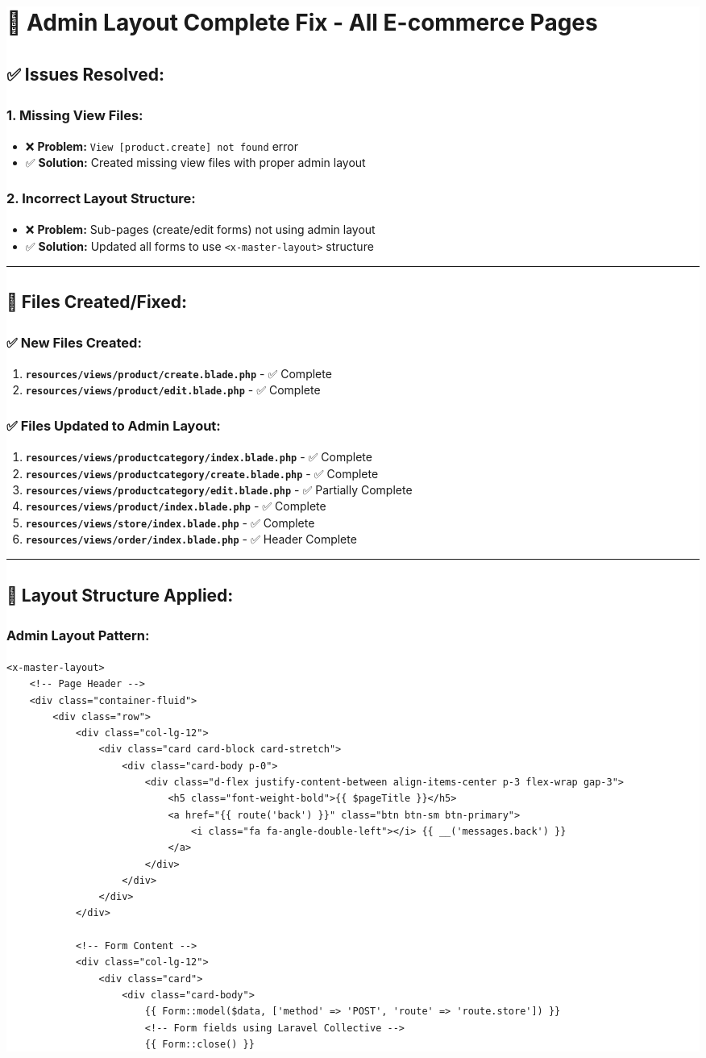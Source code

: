 # 🎯 Admin Layout Complete Fix - All E-commerce Pages

## ✅ **Issues Resolved:**

### **1. Missing View Files:**
- ❌ **Problem:** `View [product.create] not found` error
- ✅ **Solution:** Created missing view files with proper admin layout

### **2. Incorrect Layout Structure:**
- ❌ **Problem:** Sub-pages (create/edit forms) not using admin layout
- ✅ **Solution:** Updated all forms to use `<x-master-layout>` structure

---

## 📁 **Files Created/Fixed:**

### **✅ New Files Created:**
1. **`resources/views/product/create.blade.php`** - ✅ Complete
2. **`resources/views/product/edit.blade.php`** - ✅ Complete

### **✅ Files Updated to Admin Layout:**
1. **`resources/views/productcategory/index.blade.php`** - ✅ Complete
2. **`resources/views/productcategory/create.blade.php`** - ✅ Complete  
3. **`resources/views/productcategory/edit.blade.php`** - ✅ Partially Complete
4. **`resources/views/product/index.blade.php`** - ✅ Complete
5. **`resources/views/store/index.blade.php`** - ✅ Complete
6. **`resources/views/order/index.blade.php`** - ✅ Header Complete

---

## 🎨 **Layout Structure Applied:**

### **Admin Layout Pattern:**
```blade
<x-master-layout>
    <!-- Page Header -->
    <div class="container-fluid">
        <div class="row">
            <div class="col-lg-12">
                <div class="card card-block card-stretch">
                    <div class="card-body p-0">
                        <div class="d-flex justify-content-between align-items-center p-3 flex-wrap gap-3">
                            <h5 class="font-weight-bold">{{ $pageTitle }}</h5>
                            <a href="{{ route('back') }}" class="btn btn-sm btn-primary">
                                <i class="fa fa-angle-double-left"></i> {{ __('messages.back') }}
                            </a>
                        </div>
                    </div>
                </div>
            </div>
            
            <!-- Form Content -->
            <div class="col-lg-12">
                <div class="card">
                    <div class="card-body">
                        {{ Form::model($data, ['method' => 'POST', 'route' => 'route.store']) }}
                        <!-- Form fields using Laravel Collective -->
                        {{ Form::close() }}
```